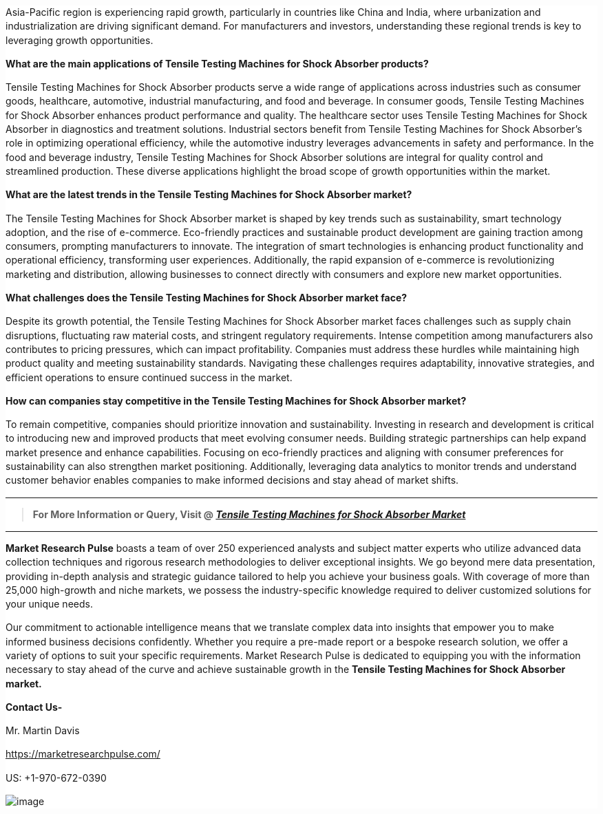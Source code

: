 Asia-Pacific region is experiencing rapid growth, particularly in countries like China and India, where urbanization and industrialization are driving significant demand. For manufacturers and investors, understanding these regional trends is key to leveraging growth opportunities.</p><p><strong>What are the main applications of Tensile Testing Machines for Shock Absorber products?</strong></p><p>Tensile Testing Machines for Shock Absorber products serve a wide range of applications across industries such as consumer goods, healthcare, automotive, industrial manufacturing, and food and beverage. In consumer goods, Tensile Testing Machines for Shock Absorber enhances product performance and quality. The healthcare sector uses Tensile Testing Machines for Shock Absorber in diagnostics and treatment solutions. Industrial sectors benefit from Tensile Testing Machines for Shock Absorber&rsquo;s role in optimizing operational efficiency, while the automotive industry leverages advancements in safety and performance. In the food and beverage industry, Tensile Testing Machines for Shock Absorber solutions are integral for quality control and streamlined production. These diverse applications highlight the broad scope of growth opportunities within the market.</p><p><strong>What are the latest trends in the Tensile Testing Machines for Shock Absorber market?</strong></p><p>The Tensile Testing Machines for Shock Absorber market is shaped by key trends such as sustainability, smart technology adoption, and the rise of e-commerce. Eco-friendly practices and sustainable product development are gaining traction among consumers, prompting manufacturers to innovate. The integration of smart technologies is enhancing product functionality and operational efficiency, transforming user experiences. Additionally, the rapid expansion of e-commerce is revolutionizing marketing and distribution, allowing businesses to connect directly with consumers and explore new market opportunities.</p><p><strong>What challenges does the Tensile Testing Machines for Shock Absorber market face?</strong></p><p>Despite its growth potential, the Tensile Testing Machines for Shock Absorber market faces challenges such as supply chain disruptions, fluctuating raw material costs, and stringent regulatory requirements. Intense competition among manufacturers also contributes to pricing pressures, which can impact profitability. Companies must address these hurdles while maintaining high product quality and meeting sustainability standards. Navigating these challenges requires adaptability, innovative strategies, and efficient operations to ensure continued success in the market.</p><p><strong>How can companies stay competitive in the Tensile Testing Machines for Shock Absorber market?</strong></p><p>To remain competitive, companies should prioritize innovation and sustainability. Investing in research and development is critical to introducing new and improved products that meet evolving consumer needs. Building strategic partnerships can help expand market presence and enhance capabilities. Focusing on eco-friendly practices and aligning with consumer preferences for sustainability can also strengthen market positioning. Additionally, leveraging data analytics to monitor trends and understand customer behavior enables companies to make informed decisions and stay ahead of market shifts.</p><hr /><blockquote><p><strong>For More Information or Query, Visit @&nbsp;<em><a href="https://marketresearchpulse.com/report/8754/tensile-testing-machines-for-shock-absorber-market?utm_source=Linkedin&utm_medium=019">Tensile Testing Machines for Shock Absorber Market</a></em></strong></p></blockquote><hr /><p><strong>Market Research Pulse</strong> boasts a team of over 250 experienced analysts and subject matter experts who utilize advanced data collection techniques and rigorous research methodologies to deliver exceptional insights. We go beyond mere data presentation, providing in-depth analysis and strategic guidance tailored to help you achieve your business goals. With coverage of more than 25,000 high-growth and niche markets, we possess the industry-specific knowledge required to deliver customized solutions for your unique needs.</p><p>Our commitment to actionable intelligence means that we translate complex data into insights that empower you to make informed business decisions confidently. Whether you require a pre-made report or a bespoke research solution, we offer a variety of options to suit your specific requirements. Market Research Pulse is dedicated to equipping you with the information necessary to stay ahead of the curve and achieve sustainable growth in the <strong>Tensile Testing Machines for Shock Absorber market.</strong></p><p><strong>Contact Us-</strong></p><p>Mr. Martin Davis</p><p>https://marketresearchpulse.com/</p><p>US: +1-970-672-0390</p>
![image](https://github.com/user-attachments/assets/4a348e04-01b6-46d7-9e1e-29c1eb74cb53)

